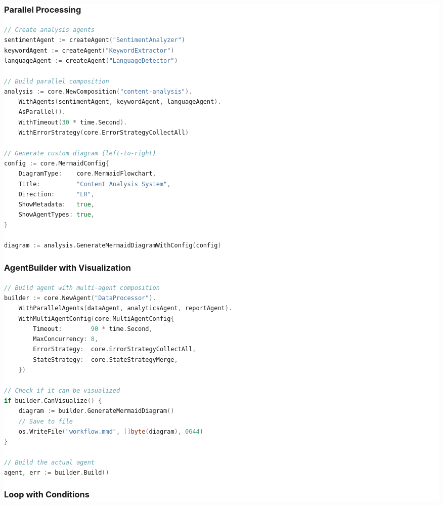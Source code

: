 ### Parallel Processing

```go
// Create analysis agents
sentimentAgent := createAgent("SentimentAnalyzer")
keywordAgent := createAgent("KeywordExtractor")
languageAgent := createAgent("LanguageDetector")

// Build parallel composition
analysis := core.NewComposition("content-analysis").
    WithAgents(sentimentAgent, keywordAgent, languageAgent).
    AsParallel().
    WithTimeout(30 * time.Second).
    WithErrorStrategy(core.ErrorStrategyCollectAll)

// Generate custom diagram (left-to-right)
config := core.MermaidConfig{
    DiagramType:    core.MermaidFlowchart,
    Title:          "Content Analysis System",
    Direction:      "LR",
    ShowMetadata:   true,
    ShowAgentTypes: true,
}

diagram := analysis.GenerateMermaidDiagramWithConfig(config)
```

### AgentBuilder with Visualization

```go
// Build agent with multi-agent composition
builder := core.NewAgent("DataProcessor").
    WithParallelAgents(dataAgent, analyticsAgent, reportAgent).
    WithMultiAgentConfig(core.MultiAgentConfig{
        Timeout:        90 * time.Second,
        MaxConcurrency: 8,
        ErrorStrategy:  core.ErrorStrategyCollectAll,
        StateStrategy:  core.StateStrategyMerge,
    })

// Check if it can be visualized
if builder.CanVisualize() {
    diagram := builder.GenerateMermaidDiagram()
    // Save to file
    os.WriteFile("workflow.mmd", []byte(diagram), 0644)
}

// Build the actual agent
agent, err := builder.Build()
```

### Loop with Conditions
